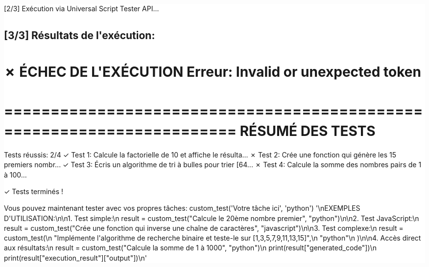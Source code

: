 [2/3] Exécution via Universal Script Tester API...

[3/3] Résultats de l'exécution:
----------------------------------------------------------------------
✗ ÉCHEC DE L'EXÉCUTION
Erreur: Invalid or unexpected token
======================================================================


======================================================================
RÉSUMÉ DES TESTS
======================================================================

Tests réussis: 2/4
✓ Test 1: Calcule la factorielle de 10 et affiche le résulta...
✗ Test 2: Crée une fonction qui génère les 15 premiers nombr...
✓ Test 3: Écris un algorithme de tri à bulles pour trier [64...
✗ Test 4: Calcule la somme des nombres pairs de 1 à 100...


✓ Tests terminés !

Vous pouvez maintenant tester avec vos propres tâches:
  custom_test('Votre tâche ici', 'python')
'\nEXEMPLES D\'UTILISATION:\n\n1. Test simple:\n   result = custom_test("Calcule le 20ème nombre premier", "python")\n\n2. Test JavaScript:\n   result = custom_test("Crée une fonction qui inverse une chaîne de caractères", "javascript")\n\n3. Test complexe:\n   result = custom_test(\n       "Implémente l\'algorithme de recherche binaire et teste-le sur [1,3,5,7,9,11,13,15]",\n       "python"\n   )\n\n4. Accès direct aux résultats:\n   result = custom_test("Calcule la somme de 1 à 1000", "python")\n   print(result["generated_code"])\n   print(result["execution_result"]["output"])\n'